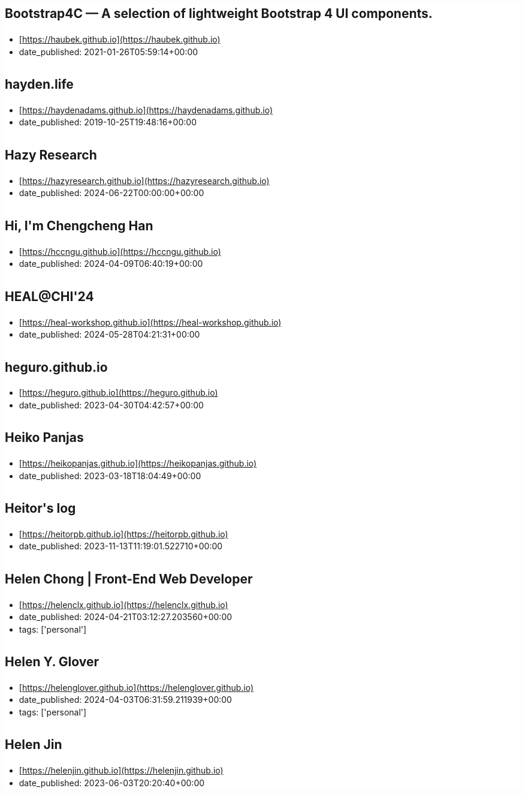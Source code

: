  ## Bootstrap4C — A selection of lightweight Bootstrap 4 UI components.
 - [https://haubek.github.io](https://haubek.github.io)
 - date_published: 2021-01-26T05:59:14+00:00

 ## hayden.life
 - [https://haydenadams.github.io](https://haydenadams.github.io)
 - date_published: 2019-10-25T19:48:16+00:00

 ## Hazy Research
 - [https://hazyresearch.github.io](https://hazyresearch.github.io)
 - date_published: 2024-06-22T00:00:00+00:00

 ## Hi, I'm Chengcheng Han
 - [https://hccngu.github.io](https://hccngu.github.io)
 - date_published: 2024-04-09T06:40:19+00:00

 ## HEAL@CHI'24
 - [https://heal-workshop.github.io](https://heal-workshop.github.io)
 - date_published: 2024-05-28T04:21:31+00:00

 ## heguro.github.io
 - [https://heguro.github.io](https://heguro.github.io)
 - date_published: 2023-04-30T04:42:57+00:00

 ## Heiko Panjas
 - [https://heikopanjas.github.io](https://heikopanjas.github.io)
 - date_published: 2023-03-18T18:04:49+00:00

 ## Heitor's log
 - [https://heitorpb.github.io](https://heitorpb.github.io)
 - date_published: 2023-11-13T11:19:01.522710+00:00

 ## Helen Chong | Front-End Web Developer
 - [https://helenclx.github.io](https://helenclx.github.io)
 - date_published: 2024-04-21T03:12:27.203560+00:00
 - tags: ['personal']

 ## Helen Y. Glover
 - [https://helenglover.github.io](https://helenglover.github.io)
 - date_published: 2024-04-03T06:31:59.211939+00:00
 - tags: ['personal']

 ## Helen Jin
 - [https://helenjin.github.io](https://helenjin.github.io)
 - date_published: 2023-06-03T20:20:40+00:00
